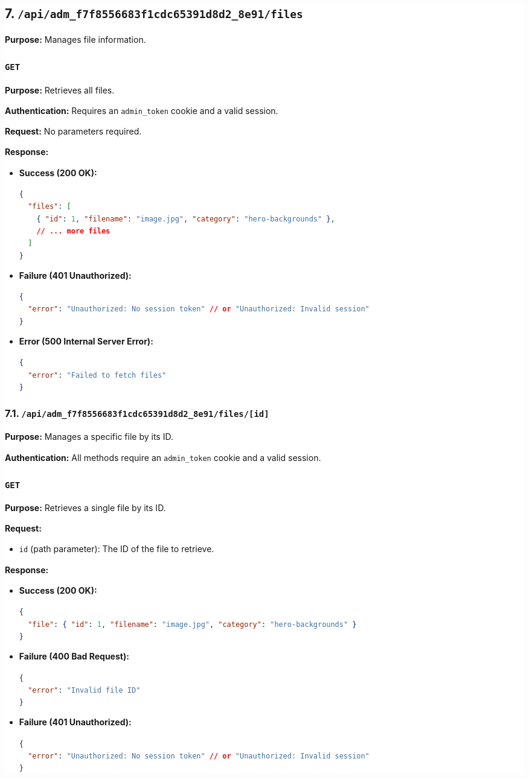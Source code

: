 ## 7. `/api/adm_f7f8556683f1cdc65391d8d2_8e91/files`

**Purpose:** Manages file information.

### `GET`

**Purpose:** Retrieves all files.

**Authentication:** Requires an `admin_token` cookie and a valid session.

**Request:**
No parameters required.

**Response:**
- **Success (200 OK):**
  ```json
  {
    "files": [
      { "id": 1, "filename": "image.jpg", "category": "hero-backgrounds" },
      // ... more files
    ]
  }
  ```
- **Failure (401 Unauthorized):**
  ```json
  {
    "error": "Unauthorized: No session token" // or "Unauthorized: Invalid session"
  }
  ```
- **Error (500 Internal Server Error):**
  ```json
  {
    "error": "Failed to fetch files"
  }
  ```

### 7.1. `/api/adm_f7f8556683f1cdc65391d8d2_8e91/files/[id]`

**Purpose:** Manages a specific file by its ID.

**Authentication:** All methods require an `admin_token` cookie and a valid session.

### `GET`

**Purpose:** Retrieves a single file by its ID.

**Request:**
- `id` (path parameter): The ID of the file to retrieve.

**Response:**
- **Success (200 OK):**
  ```json
  {
    "file": { "id": 1, "filename": "image.jpg", "category": "hero-backgrounds" }
  }
  ```
- **Failure (400 Bad Request):**
  ```json
  {
    "error": "Invalid file ID"
  }
  ```
- **Failure (401 Unauthorized):**
  ```json
  {
    "error": "Unauthorized: No session token" // or "Unauthorized: Invalid session"
  }
  ```